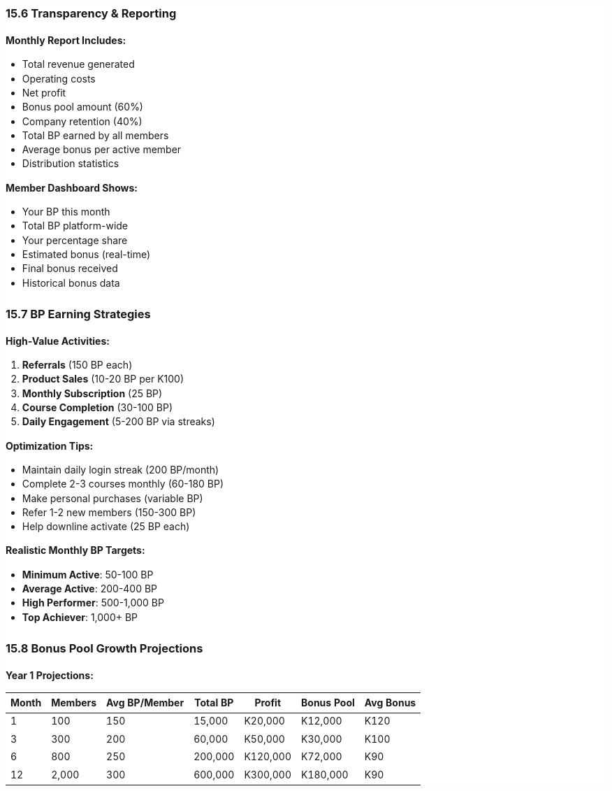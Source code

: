 ### 15.6 Transparency & Reporting

**Monthly Report Includes:**
- Total revenue generated
- Operating costs
- Net profit
- Bonus pool amount (60%)
- Company retention (40%)
- Total BP earned by all members
- Average bonus per active member
- Distribution statistics

**Member Dashboard Shows:**
- Your BP this month
- Total BP platform-wide
- Your percentage share
- Estimated bonus (real-time)
- Final bonus received
- Historical bonus data

### 15.7 BP Earning Strategies

**High-Value Activities:**
1. **Referrals** (150 BP each)
2. **Product Sales** (10-20 BP per K100)
3. **Monthly Subscription** (25 BP)
4. **Course Completion** (30-100 BP)
5. **Daily Engagement** (5-200 BP via streaks)

**Optimization Tips:**
- Maintain daily login streak (200 BP/month)
- Complete 2-3 courses monthly (60-180 BP)
- Make personal purchases (variable BP)
- Refer 1-2 new members (150-300 BP)
- Help downline activate (25 BP each)

**Realistic Monthly BP Targets:**
- **Minimum Active**: 50-100 BP
- **Average Active**: 200-400 BP
- **High Performer**: 500-1,000 BP
- **Top Achiever**: 1,000+ BP

### 15.8 Bonus Pool Growth Projections

**Year 1 Projections:**

| Month | Members | Avg BP/Member | Total BP | Profit | Bonus Pool | Avg Bonus |
|-------|---------|---------------|----------|--------|------------|-----------|
| 1 | 100 | 150 | 15,000 | K20,000 | K12,000 | K120 |
| 3 | 300 | 200 | 60,000 | K50,000 | K30,000 | K100 |
| 6 | 800 | 250 | 200,000 | K120,000 | K72,000 | K90 |
| 12 | 2,000 | 300 | 600,000 | K300,000 | K180,000 | K90 |
